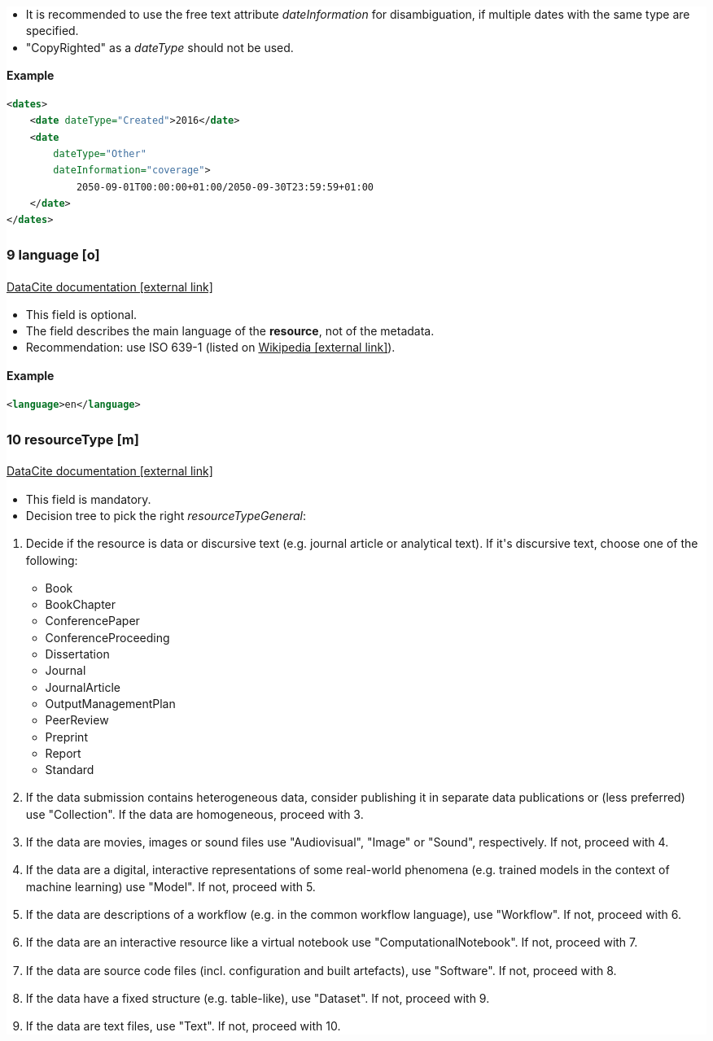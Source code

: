 * It is recommended to use the free text attribute _dateInformation_ for disambiguation, if multiple dates with the same type are specified.
* "CopyRighted" as a _dateType_ should not be used.

__Example__
```xml
<dates>
    <date dateType="Created">2016</date>
    <date
        dateType="Other"
        dateInformation="coverage">
            2050-09-01T00:00:00+01:00/2050-09-30T23:59:59+01:00
    </date>
</dates>
```

### 9 language [o]
[DataCite documentation [external link]](https://schema.datacite.org/meta/kernel-4.4/doc/DataCite-MetadataKernel_v4.4.pdf#page=23)

* This field is optional.
* The field describes the main language of the **resource**, not of the metadata.
* Recommendation: use ISO 639-1 (listed on [Wikipedia [external link]](https://de.wikipedia.org/wiki/Liste_der_ISO-639-1-Codes)).

__Example__
```xml
<language>en</language>
```

### 10 resourceType [m]
[DataCite documentation [external link]](https://schema.datacite.org/meta/kernel-4.4/doc/DataCite-MetadataKernel_v4.4.pdf#page=16)

* This field is mandatory.
* Decision tree to pick the right _resourceTypeGeneral_:

1. Decide if the resource is data or discursive text (e.g. journal article or analytical text).
If it's discursive text, choose one of the following:

    * Book
    * BookChapter
    * ConferencePaper
    * ConferenceProceeding
    * Dissertation
    * Journal
    * JournalArticle
    * OutputManagementPlan
    * PeerReview
    * Preprint
    * Report
    * Standard

2. If the data submission contains heterogeneous data, consider publishing it in separate data publications or (less preferred) use "Collection". If the data are homogeneous, proceed with 3.
3. If the data are movies, images or sound files use "Audiovisual", "Image" or "Sound", respectively. If not, proceed with 4.
4. If the data are a digital, interactive representations of some real-world phenomena (e.g. trained models in the context of machine learning) use "Model". If not, proceed with 5.
5. If the data are descriptions of a workflow (e.g. in the common workflow language), use "Workflow". If not, proceed with 6.
6. If the data are an interactive resource like a virtual notebook use "ComputationalNotebook". If not, proceed with 7.
7. If the data are source code files (incl. configuration and built artefacts), use "Software". If not, proceed with 8.
8. If the data have a fixed structure (e.g. table-like), use "Dataset". If not, proceed with 9.
9. If the data are text files, use "Text". If not, proceed with 10.